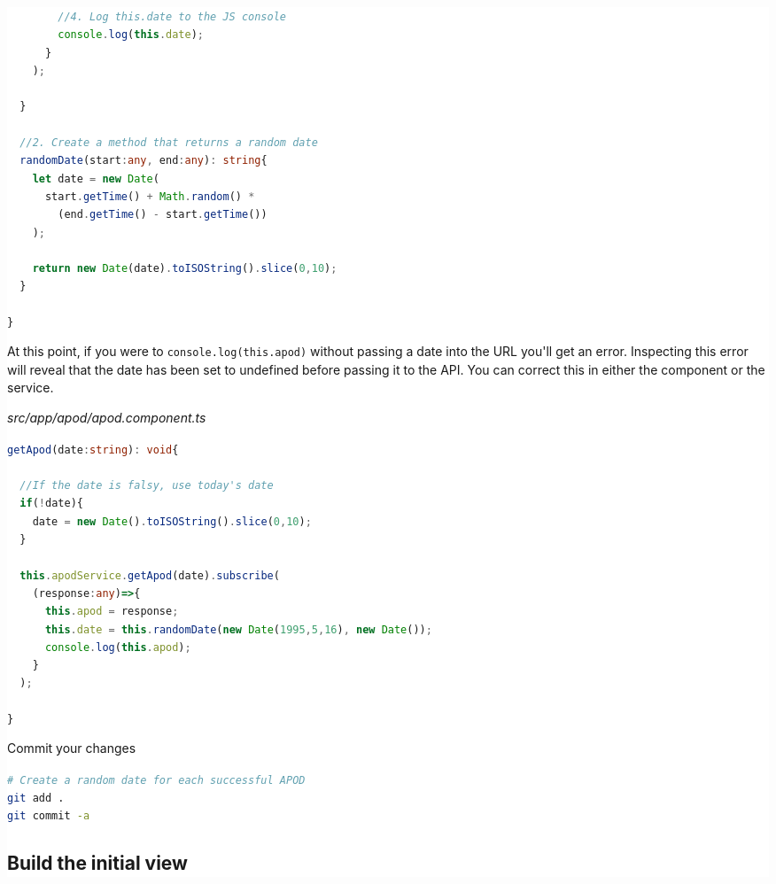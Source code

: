 ```ts
        //4. Log this.date to the JS console
        console.log(this.date);
      }
    );

  }

  //2. Create a method that returns a random date
  randomDate(start:any, end:any): string{
    let date = new Date(
      start.getTime() + Math.random() *
        (end.getTime() - start.getTime())
    );

    return new Date(date).toISOString().slice(0,10);
  }

}
```

At this point, if you were to ```console.log(this.apod)``` without passing a date into the URL you'll get an error. Inspecting this error will reveal that the date has been set to undefined before passing it to the API. You can correct this in either the component or the service.

*src/app/apod/apod.component.ts*
```ts
getApod(date:string): void{

  //If the date is falsy, use today's date
  if(!date){
    date = new Date().toISOString().slice(0,10);
  }

  this.apodService.getApod(date).subscribe(
    (response:any)=>{
      this.apod = response;
      this.date = this.randomDate(new Date(1995,5,16), new Date());
      console.log(this.apod);
    }
  );

}
```

Commit your changes
```sh
# Create a random date for each successful APOD
git add .
git commit -a
```

## Build the initial view
